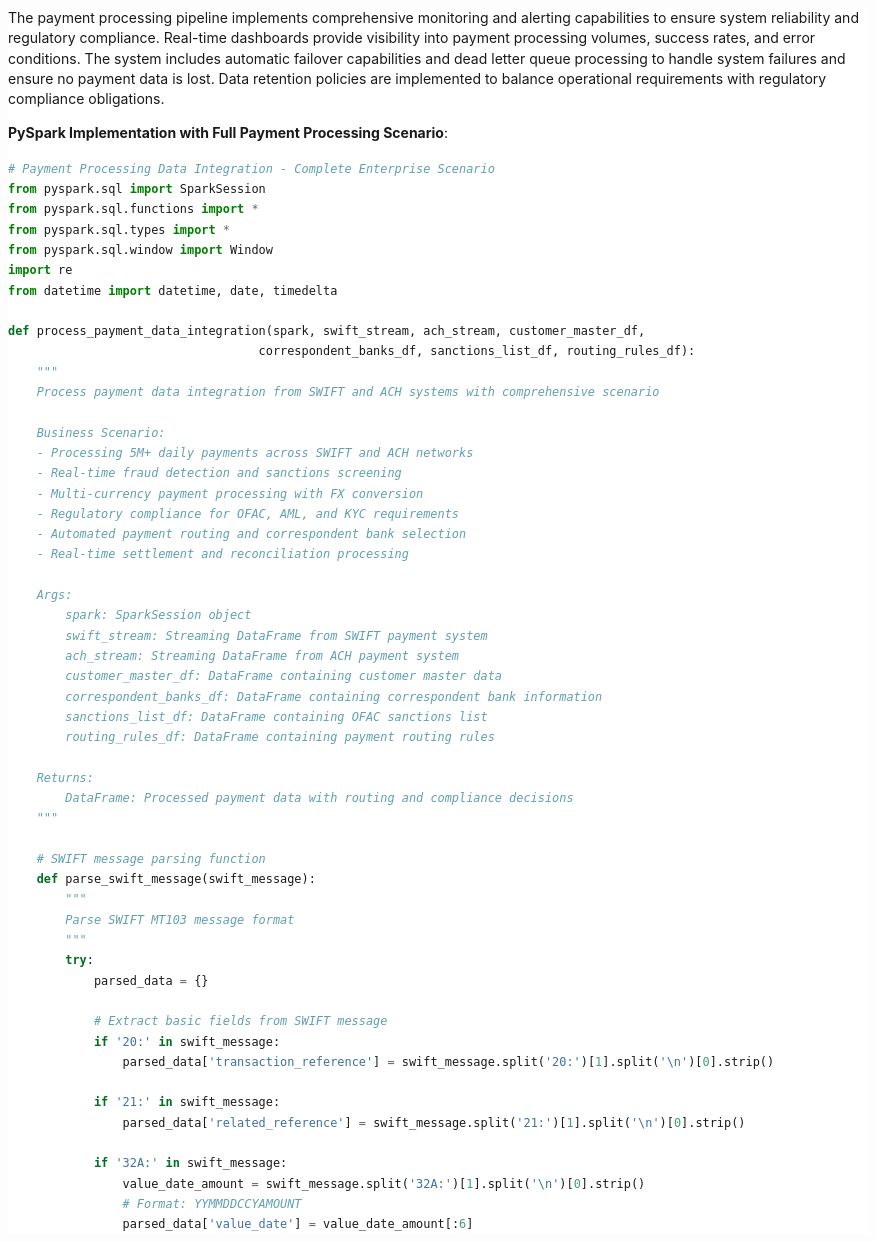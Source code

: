 The payment processing pipeline implements comprehensive monitoring and alerting capabilities to ensure system reliability and regulatory compliance. Real-time dashboards provide visibility into payment processing volumes, success rates, and error conditions. The system includes automatic failover capabilities and dead letter queue processing to handle system failures and ensure no payment data is lost. Data retention policies are implemented to balance operational requirements with regulatory compliance obligations.

**PySpark Implementation with Full Payment Processing Scenario**:
```python
# Payment Processing Data Integration - Complete Enterprise Scenario
from pyspark.sql import SparkSession
from pyspark.sql.functions import *
from pyspark.sql.types import *
from pyspark.sql.window import Window
import re
from datetime import datetime, date, timedelta

def process_payment_data_integration(spark, swift_stream, ach_stream, customer_master_df, 
                                   correspondent_banks_df, sanctions_list_df, routing_rules_df):
    """
    Process payment data integration from SWIFT and ACH systems with comprehensive scenario
    
    Business Scenario:
    - Processing 5M+ daily payments across SWIFT and ACH networks
    - Real-time fraud detection and sanctions screening
    - Multi-currency payment processing with FX conversion
    - Regulatory compliance for OFAC, AML, and KYC requirements
    - Automated payment routing and correspondent bank selection
    - Real-time settlement and reconciliation processing
    
    Args:
        spark: SparkSession object
        swift_stream: Streaming DataFrame from SWIFT payment system
        ach_stream: Streaming DataFrame from ACH payment system
        customer_master_df: DataFrame containing customer master data
        correspondent_banks_df: DataFrame containing correspondent bank information
        sanctions_list_df: DataFrame containing OFAC sanctions list
        routing_rules_df: DataFrame containing payment routing rules
    
    Returns:
        DataFrame: Processed payment data with routing and compliance decisions
    """
    
    # SWIFT message parsing function
    def parse_swift_message(swift_message):
        """
        Parse SWIFT MT103 message format
        """
        try:
            parsed_data = {}
            
            # Extract basic fields from SWIFT message
            if '20:' in swift_message:
                parsed_data['transaction_reference'] = swift_message.split('20:')[1].split('\n')[0].strip()
            
            if '21:' in swift_message:
                parsed_data['related_reference'] = swift_message.split('21:')[1].split('\n')[0].strip()
            
            if '32A:' in swift_message:
                value_date_amount = swift_message.split('32A:')[1].split('\n')[0].strip()
                # Format: YYMMDDCCYAMOUNT
                parsed_data['value_date'] = value_date_amount[:6]
```